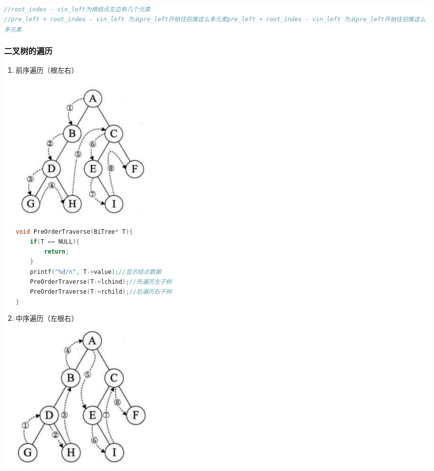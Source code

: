```c++
//root_index - vin_left为根结点左边有几个元素
//pre_left + root_index - vin_left 为从pre_left开始往后推这么多元素pre_left + root_index - vin_left 为从pre_left开始往后推这么多元素
```

### 二叉树的遍历

1. 前序遍历（根左右）

   ![](Photo/DLR.png)

   ```c
   void PreOrderTraverse(BiTree* T){
       if(T == NULL){
           return;
       }
       printf("%d/n", T->value);//显示结点数据
       PreOrderTraverse(T->lchind);//先遍历左子树
       PreOrderTraverse(T->rchild);//后遍历右子树
   }
   ```

2. 中序遍历（左根右）

   ![](Photo/LDR.png)
